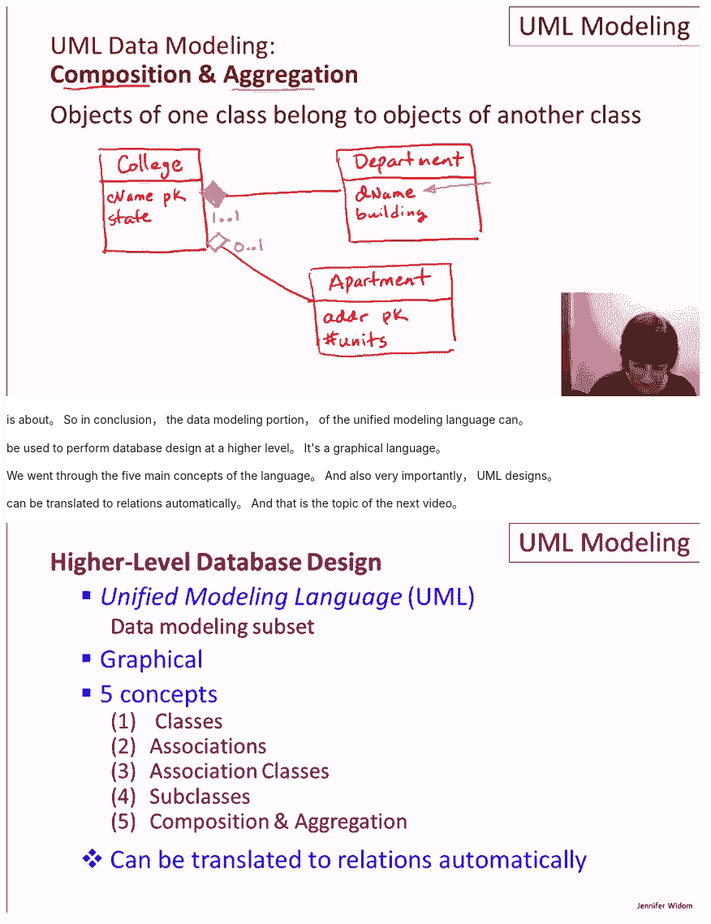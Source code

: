 ![](img/62d453718a2c5c1e8f95d28df4fe8e84_23.png)

 is about。 So in conclusion， the data modeling portion， of the unified modeling language can。

 be used to perform database design at a higher level。 It's a graphical language。

 We went through the five main concepts of the language。 And also very importantly， UML designs。

 can be translated to relations automatically。 And that is the topic of the next video。



![](img/62d453718a2c5c1e8f95d28df4fe8e84_25.png)